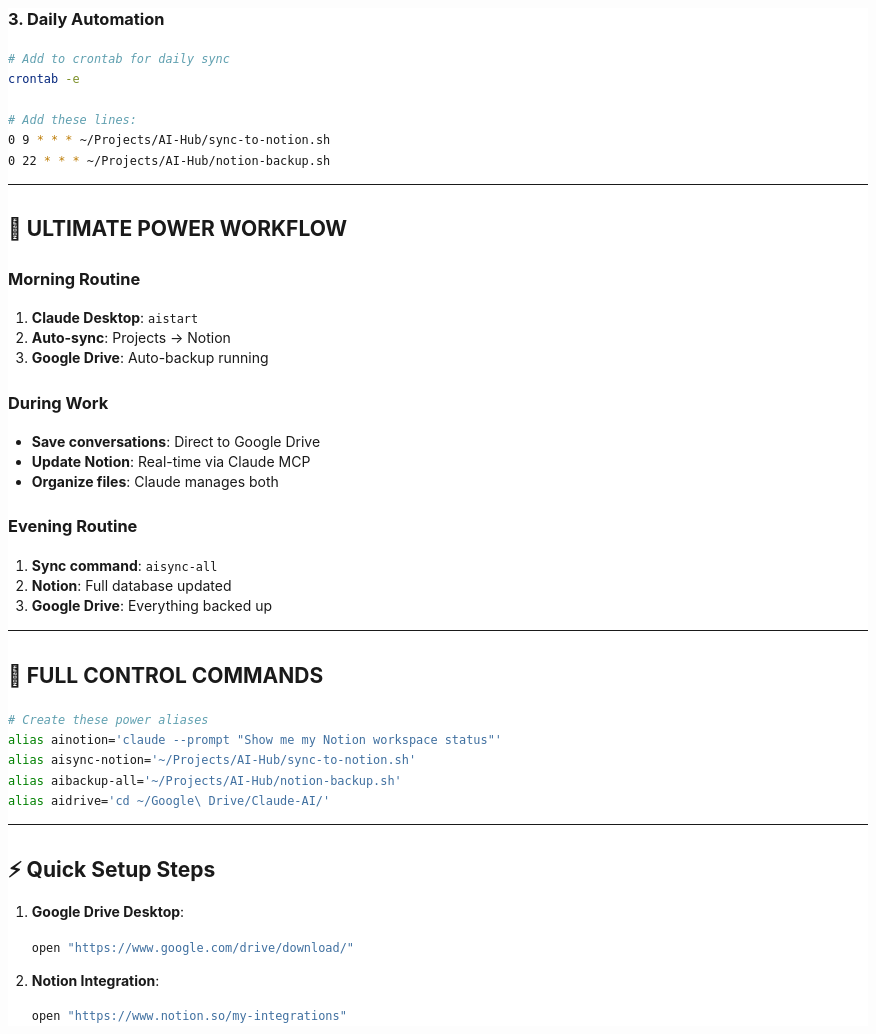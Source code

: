 ### 3. Daily Automation
```bash
# Add to crontab for daily sync
crontab -e

# Add these lines:
0 9 * * * ~/Projects/AI-Hub/sync-to-notion.sh
0 22 * * * ~/Projects/AI-Hub/notion-backup.sh
```

---

## 🚀 ULTIMATE POWER WORKFLOW

### Morning Routine
1. **Claude Desktop**: `aistart`
2. **Auto-sync**: Projects → Notion
3. **Google Drive**: Auto-backup running

### During Work
- **Save conversations**: Direct to Google Drive
- **Update Notion**: Real-time via Claude MCP
- **Organize files**: Claude manages both

### Evening Routine
1. **Sync command**: `aisync-all`
2. **Notion**: Full database updated
3. **Google Drive**: Everything backed up

---

## 💪 FULL CONTROL COMMANDS

```bash
# Create these power aliases
alias ainotion='claude --prompt "Show me my Notion workspace status"'
alias aisync-notion='~/Projects/AI-Hub/sync-to-notion.sh'
alias aibackup-all='~/Projects/AI-Hub/notion-backup.sh'
alias aidrive='cd ~/Google\ Drive/Claude-AI/'
```

---

## ⚡ Quick Setup Steps

1. **Google Drive Desktop**:
   ```bash
   open "https://www.google.com/drive/download/"
   ```

2. **Notion Integration**:
   ```bash
   open "https://www.notion.so/my-integrations"
   ```
